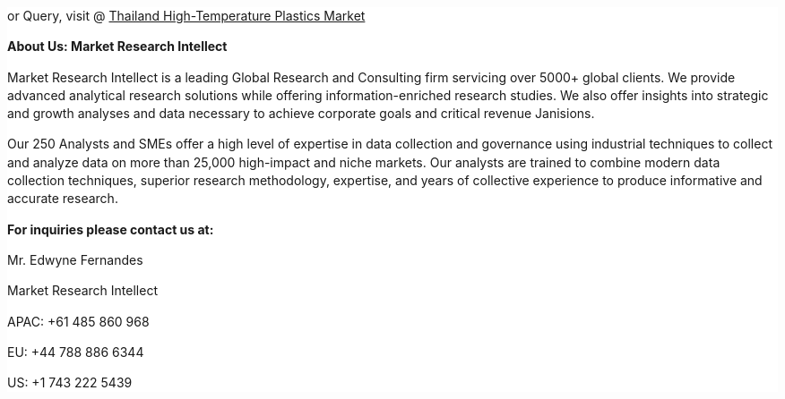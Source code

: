 or Query, visit&nbsp;@</strong>&nbsp;</span><span class="font-[700]"><a href="https://www.marketresearchintellect.com/product/global-thailand-high-temperature-plastics-market/?utm_source=Linkedin&utm_medium=811" target="_blank" data-tracking-control-name="article-ssr-frontend-pulse_little-text-block" data-tracking-will-navigate="" data-test-link="">Thailand High-Temperature Plastics Market</a></span></p><p><strong><span class="font-[700]">About Us: Market Research Intellect</span></strong></p><p><span class="">Market Research Intellect is a leading Global Research and Consulting firm servicing over 5000+ global clients. We provide advanced analytical research solutions while offering information-enriched research studies.&nbsp;</span>We also offer insights into strategic and growth analyses and data necessary to achieve corporate goals and critical revenue Janisions.</p><p><span class="">Our 250 Analysts and SMEs offer a high level of expertise in data collection and governance using industrial techniques to collect and analyze data on more than 25,000 high-impact and niche markets. Our analysts are trained to combine modern data collection techniques, superior research methodology, expertise, and years of collective experience to produce informative and accurate research.</span></p><p><strong>For inquiries please contact us at:</strong></p><p>Mr. Edwyne Fernandes</p><p>Market Research Intellect</p><p>APAC: +61 485 860 968</p><p>EU: +44 788 886 6344</p><p>US: +1 743 222 5439</p>
